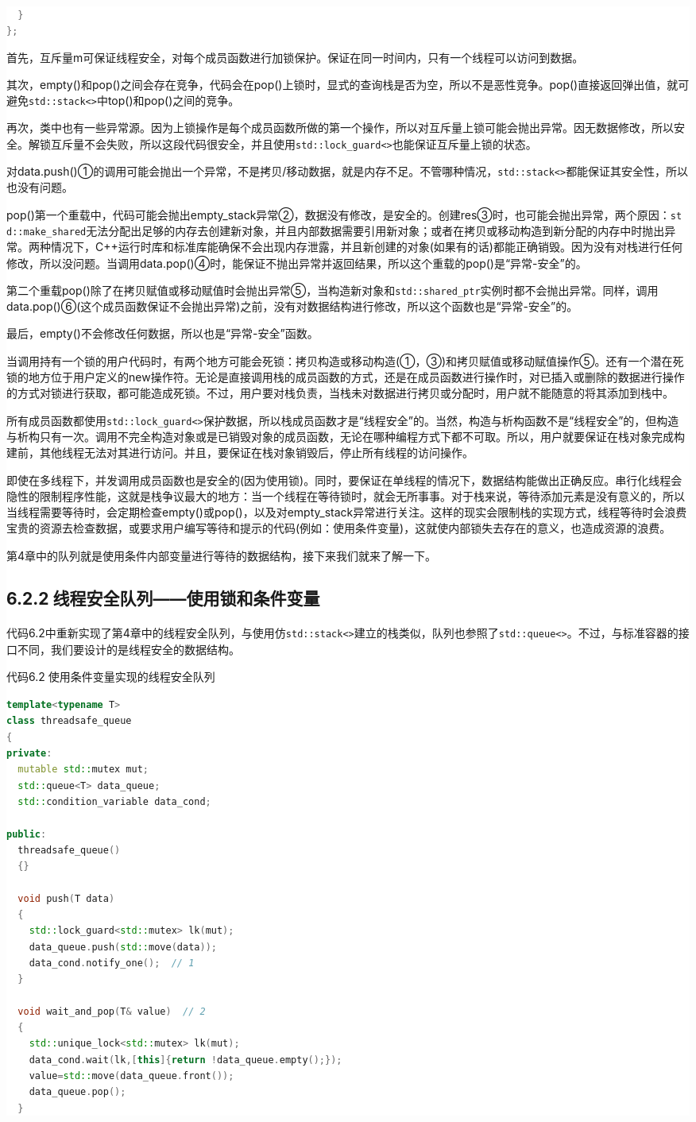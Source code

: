 ```c++
  }
};
```

首先，互斥量m可保证线程安全，对每个成员函数进行加锁保护。保证在同一时间内，只有一个线程可以访问到数据。

其次，empty()和pop()之间会存在竞争，代码会在pop()上锁时，显式的查询栈是否为空，所以不是恶性竞争。pop()直接返回弹出值，就可避免`std::stack<>`中top()和pop()之间的竞争。

再次，类中也有一些异常源。因为上锁操作是每个成员函数所做的第一个操作，所以对互斥量上锁可能会抛出异常。因无数据修改，所以安全。解锁互斥量不会失败，所以这段代码很安全，并且使用`std::lock_guard<>`也能保证互斥量上锁的状态。

对data.push()①的调用可能会抛出一个异常，不是拷贝/移动数据，就是内存不足。不管哪种情况，`std::stack<>`都能保证其安全性，所以也没有问题。

pop()第一个重载中，代码可能会抛出empty_stack异常②，数据没有修改，是安全的。创建res③时，也可能会抛出异常，两个原因：`std::make_shared`无法分配出足够的内存去创建新对象，并且内部数据需要引用新对象；或者在拷贝或移动构造到新分配的内存中时抛出异常。两种情况下，C++运行时库和标准库能确保不会出现内存泄露，并且新创建的对象(如果有的话)都能正确销毁。因为没有对栈进行任何修改，所以没问题。当调用data.pop()④时，能保证不抛出异常并返回结果，所以这个重载的pop()是“异常-安全”的。

第二个重载pop()除了在拷贝赋值或移动赋值时会抛出异常⑤，当构造新对象和`std::shared_ptr`实例时都不会抛出异常。同样，调用data.pop()⑥(这个成员函数保证不会抛出异常)之前，没有对数据结构进行修改，所以这个函数也是“异常-安全”的。

最后，empty()不会修改任何数据，所以也是“异常-安全”函数。

当调用持有一个锁的用户代码时，有两个地方可能会死锁：拷贝构造或移动构造(①，③)和拷贝赋值或移动赋值操作⑤。还有一个潜在死锁的地方位于用户定义的new操作符。无论是直接调用栈的成员函数的方式，还是在成员函数进行操作时，对已插入或删除的数据进行操作的方式对锁进行获取，都可能造成死锁。不过，用户要对栈负责，当栈未对数据进行拷贝或分配时，用户就不能随意的将其添加到栈中。

所有成员函数都使用`std::lock_guard<>`保护数据，所以栈成员函数才是“线程安全”的。当然，构造与析构函数不是“线程安全”的，但构造与析构只有一次。调用不完全构造对象或是已销毁对象的成员函数，无论在哪种编程方式下都不可取。所以，用户就要保证在栈对象完成构建前，其他线程无法对其进行访问。并且，要保证在栈对象销毁后，停止所有线程的访问操作。

即使在多线程下，并发调用成员函数也是安全的(因为使用锁)。同时，要保证在单线程的情况下，数据结构能做出正确反应。串行化线程会隐性的限制程序性能，这就是栈争议最大的地方：当一个线程在等待锁时，就会无所事事。对于栈来说，等待添加元素是没有意义的，所以当线程需要等待时，会定期检查empty()或pop()，以及对empty_stack异常进行关注。这样的现实会限制栈的实现方式，线程等待时会浪费宝贵的资源去检查数据，或要求用户编写等待和提示的代码(例如：使用条件变量)，这就使内部锁失去存在的意义，也造成资源的浪费。

第4章中的队列就是使用条件内部变量进行等待的数据结构，接下来我们就来了解一下。

## 6.2.2 线程安全队列——使用锁和条件变量

代码6.2中重新实现了第4章中的线程安全队列，与使用仿`std::stack<>`建立的栈类似，队列也参照了`std::queue<>`。不过，与标准容器的接口不同，我们要设计的是线程安全的数据结构。

代码6.2 使用条件变量实现的线程安全队列

```c++
template<typename T>
class threadsafe_queue
{
private:
  mutable std::mutex mut;
  std::queue<T> data_queue;
  std::condition_variable data_cond;

public:
  threadsafe_queue()
  {}

  void push(T data)
  {
    std::lock_guard<std::mutex> lk(mut);
    data_queue.push(std::move(data));
    data_cond.notify_one();  // 1
  }

  void wait_and_pop(T& value)  // 2
  {
    std::unique_lock<std::mutex> lk(mut);
    data_cond.wait(lk,[this]{return !data_queue.empty();});
    value=std::move(data_queue.front());
    data_queue.pop();
  }
```